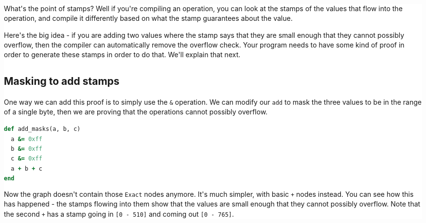 What's the point of stamps? Well if you're compiling an operation, you can look at the stamps of the values that flow into the operation, and compile it differently based on what the stamp guarantees about the value.

Here's the big idea - if you are adding two values where the stamp says that they are small enough that they cannot possibly overflow, then the compiler can automatically remove the overflow check. Your program needs to have some kind of proof in order to generate these stamps in order to do that. We'll explain that next.

## Masking to add stamps

One way we can add this proof is to simply use the `&` operation. We can modify our `add` to mask the three values to be in the range of a single byte, then we are proving that the operations cannot possibly overflow.

```ruby
def add_masks(a, b, c)
  a &= 0xff
  b &= 0xff
  c &= 0xff
  a + b + c
end
```

Now the graph doesn't contain those `Exact` nodes anymore. It's much simpler, with basic `+` nodes instead. You can see how this has happened - the stamps flowing into them show that the values are small enough that they cannot possibly overflow. Note that the second `+` has a stamp going in `[0 - 510]` and coming out `[0 - 765]`.

<figure>